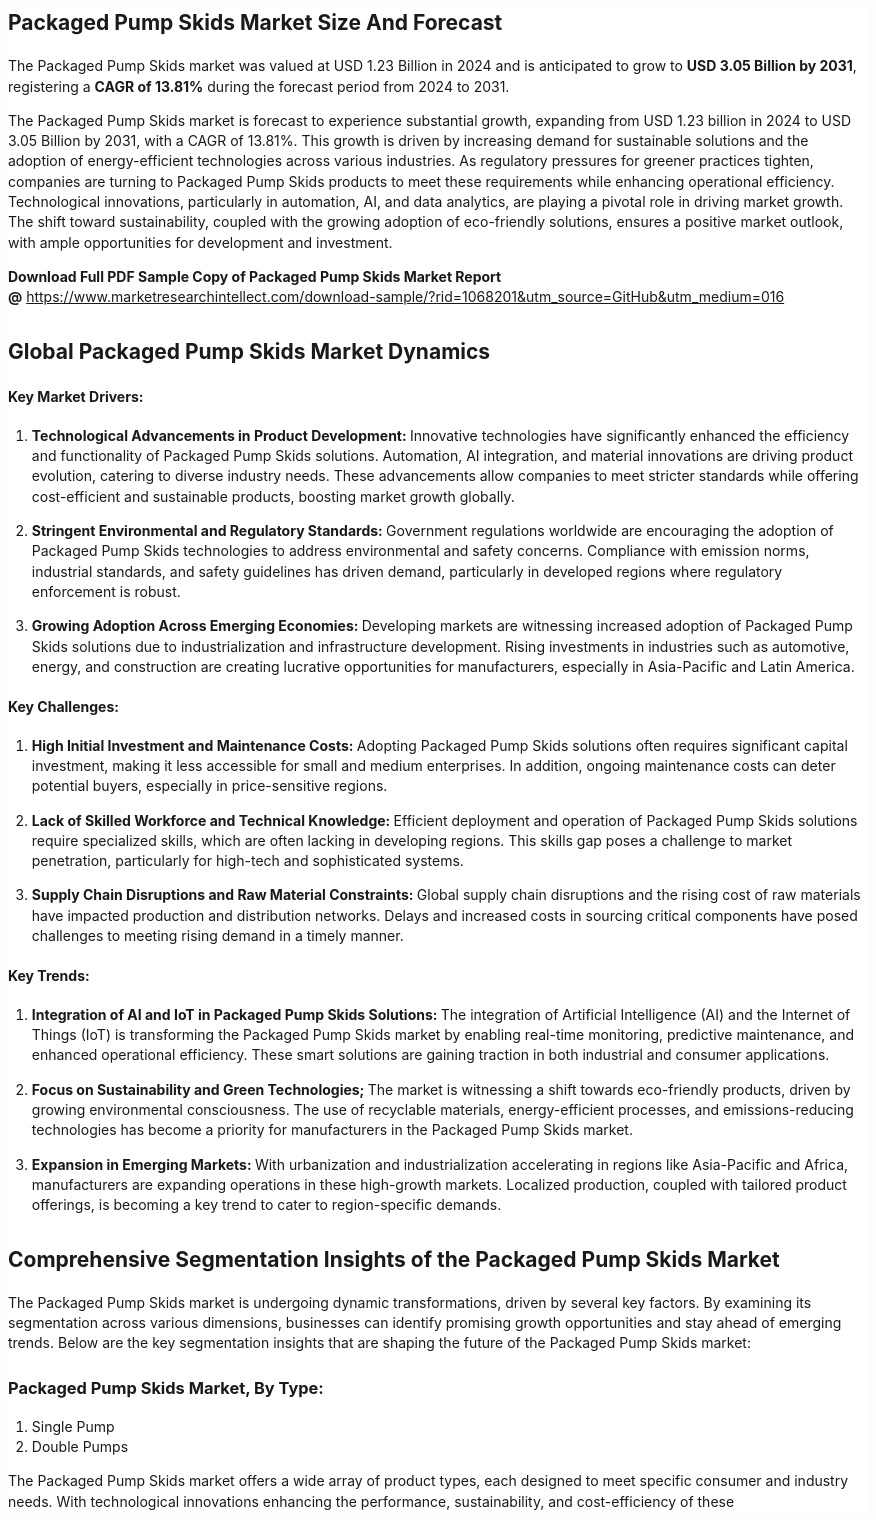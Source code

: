 <h2>Packaged Pump Skids Market Size And Forecast</h2><p>The Packaged Pump Skids market was valued at USD 1.23 Billion in 2024 and is anticipated to grow to <strong>USD 3.05 Billion by 2031</strong>, registering a <strong>CAGR of 13.81%</strong> during the forecast period from 2024 to 2031.</p><p>The Packaged Pump Skids market is forecast to experience substantial growth, expanding from USD 1.23 billion in 2024 to USD 3.05 Billion by 2031, with a CAGR of 13.81%. This growth is driven by increasing demand for sustainable solutions and the adoption of energy-efficient technologies across various industries. As regulatory pressures for greener practices tighten, companies are turning to Packaged Pump Skids products to meet these requirements while enhancing operational efficiency. Technological innovations, particularly in automation, AI, and data analytics, are playing a pivotal role in driving market growth. The shift toward sustainability, coupled with the growing adoption of eco-friendly solutions, ensures a positive market outlook, with ample opportunities for development and investment.</p><p><strong>Download Full PDF Sample Copy of Packaged Pump Skids Market Report @</strong>&nbsp;<a href="https://www.marketresearchintellect.com/download-sample/?rid=1068201&amp;utm_source=GitHub&amp;utm_medium=016">https://www.marketresearchintellect.com/download-sample/?rid=1068201&amp;utm_source=GitHub&amp;utm_medium=016</a></p><h2>Global Packaged Pump Skids Market Dynamics</h2><h4><strong>Key Market Drivers:</strong></h4><ol><li><p><strong>Technological Advancements in Product Development:&nbsp;</strong>Innovative technologies have significantly enhanced the efficiency and functionality of Packaged Pump Skids solutions. Automation, AI integration, and material innovations are driving product evolution, catering to diverse industry needs. These advancements allow companies to meet stricter standards while offering cost-efficient and sustainable products, boosting market growth globally.</p></li><li><p><strong>Stringent Environmental and Regulatory Standards:&nbsp;</strong>Government regulations worldwide are encouraging the adoption of Packaged Pump Skids technologies to address environmental and safety concerns. Compliance with emission norms, industrial standards, and safety guidelines has driven demand, particularly in developed regions where regulatory enforcement is robust.</p></li><li><p><strong>Growing Adoption Across Emerging Economies:&nbsp;</strong>Developing markets are witnessing increased adoption of Packaged Pump Skids solutions due to industrialization and infrastructure development. Rising investments in industries such as automotive, energy, and construction are creating lucrative opportunities for manufacturers, especially in Asia-Pacific and Latin America.</p></li></ol><h4><strong>Key Challenges:</strong></h4><ol><li><p><strong>High Initial Investment and Maintenance Costs:&nbsp;</strong>Adopting Packaged Pump Skids solutions often requires significant capital investment, making it less accessible for small and medium enterprises. In addition, ongoing maintenance costs can deter potential buyers, especially in price-sensitive regions.</p></li><li><p><strong>Lack of Skilled Workforce and Technical Knowledge:&nbsp;</strong>Efficient deployment and operation of Packaged Pump Skids solutions require specialized skills, which are often lacking in developing regions. This skills gap poses a challenge to market penetration, particularly for high-tech and sophisticated systems.</p></li><li><p><strong>Supply Chain Disruptions and Raw Material Constraints:&nbsp;</strong>Global supply chain disruptions and the rising cost of raw materials have impacted production and distribution networks. Delays and increased costs in sourcing critical components have posed challenges to meeting rising demand in a timely manner.</p></li></ol><h4><strong>Key Trends:</strong></h4><ol><li><p><strong>Integration of AI and IoT in Packaged Pump Skids Solutions:&nbsp;</strong>The integration of Artificial Intelligence (AI) and the Internet of Things (IoT) is transforming the Packaged Pump Skids market by enabling real-time monitoring, predictive maintenance, and enhanced operational efficiency. These smart solutions are gaining traction in both industrial and consumer applications.</p></li><li><p><strong>Focus on Sustainability and Green Technologies;&nbsp;</strong>The market is witnessing a shift towards eco-friendly products, driven by growing environmental consciousness. The use of recyclable materials, energy-efficient processes, and emissions-reducing technologies has become a priority for manufacturers in the Packaged Pump Skids market.</p></li><li><p><strong>Expansion in Emerging Markets:&nbsp;</strong>With urbanization and industrialization accelerating in regions like Asia-Pacific and Africa, manufacturers are expanding operations in these high-growth markets. Localized production, coupled with tailored product offerings, is becoming a key trend to cater to region-specific demands.</p></li></ol><div class="article-main__content" data-test-id="publishing-text-block"><h2>Comprehensive Segmentation Insights of the Packaged Pump Skids Market</h2><p>The Packaged Pump Skids market is undergoing dynamic transformations, driven by several key factors. By examining its segmentation across various dimensions, businesses can identify promising growth opportunities and stay ahead of emerging trends. Below are the key segmentation insights that are shaping the future of the Packaged Pump Skids market:</p><h3><strong>Packaged Pump Skids Market, By Type:<br /></strong></h3><ol><li>Single Pump<li> Double Pumps</li></ol><p>The Packaged Pump Skids market offers a wide array of product types, each designed to meet specific consumer and industry needs. With technological innovations enhancing the performance, sustainability, and cost-efficiency of these